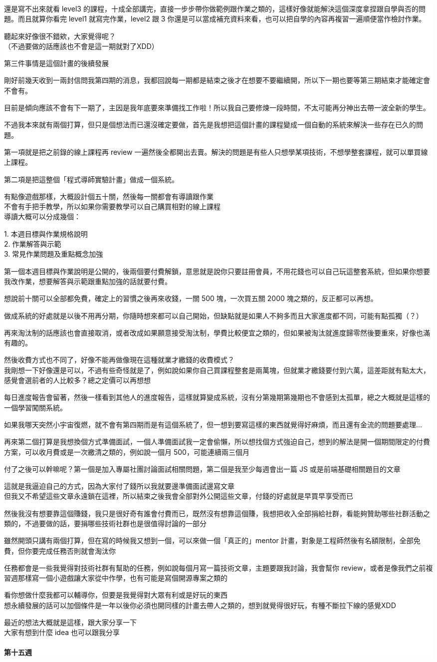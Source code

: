 還是寫不出來就看 level3 的課程，十成全部講完，直接一步步帶你做範例跟作業之類的，這樣好像就能解決這個深度拿捏跟自學與否的問題。而且就算你看完 level1 就寫完作業，level2 跟 3 你還是可以當成補充資料來看，也可以把自學的內容再複習一遍順便當作檢討作業。

聽起來好像很不錯欸，大家覺得呢？  
（不過要做的話應該也不會是這一期就對了XDD）

第三件事情是這個計畫的後續發展

剛好前幾天收到一兩封信問我第四期的消息，我都回說每一期都是結束之後才在想要不要繼續開，所以下一期也要等第三期結束才能確定會不會有。

目前是傾向應該不會有下一期了，主因是我年底要來準備找工作啦！所以我自己要修煉一段時間，不太可能再分神出去帶一波全新的學生。

不過我本來就有兩個打算，但只是個想法而已還沒確定要做，首先是我想把這個計畫的課程變成一個自動的系統來解決一些存在已久的問題。

第一項就是把之前錄的線上課程再 review 一遍然後全都開出去賣。解決的問題是有些人只想學某項技術，不想學整套課程，就可以單買線上課程。

第二項是把這整個「程式導師實驗計畫」做成一個系統。

有點像遊戲那樣，大概設計個五十關，然後每一關都會有導讀跟作業  
不會有手把手教學，所以如果你需要教學可以自己購買相對的線上課程  
導讀大概可以分成幾個：

1\. 本週目標與作業規格說明  
2\. 作業解答與示範  
3\. 常見作業問題及重點概念加強

第一個本週目標與作業說明是公開的，後兩個要付費解鎖，意思就是說你只要註冊會員，不用花錢也可以自己玩這整套系統，但如果你想要我改作業，想要解答與示範跟重點加強的話就要付費。

想說前十關可以全部都免費，確定上的習慣之後再來收錢，一關 500 塊，一次買五關 2000 塊之類的，反正都可以再想。

做成系統的好處就是以後不用再分期，你隨時想來都可以自己開始，但缺點就是如果人不夠多而且大家進度都不同，可能有點孤獨（？）

再來淘汰制的話應該也會直接取消，或者改成如果願意接受淘汰制，學費比較便宜之類的，但如果被淘汰就進度歸零然後要重來，好像也滿有趣的。

然後收費方式也不同了，好像不能再做像現在這種就業才繳錢的收費模式？  
我剛想一下好像還是可以，不過有些奇怪就是了，例如說如果你自己買課程整套是兩萬塊，但就業才繳錢要付到六萬，這差距就有點太大，感覺會選前者的人比較多？總之定價可以再想想

每日進度報告會留著，然後一樣看到其他人的進度報告，這樣就算變成系統，沒有分第幾期第幾期也不會感到太孤單，總之大概就是這樣的一個學習闖關系統。

如果我哪天突然小宇宙復燃，就不會有第四期而是有這個系統了，但一想到要寫這樣的東西就覺得好麻煩，而且還有金流的問題要處理…

再來第二個打算是我想換個方式準備面試，一個人準備面試我一定會偷懶，所以想找個方式強迫自己，想到的解法是開一個期間限定的付費方案，可以收月費或是一次繳清之類的，例如說一個月 500，可能連續兩三個月

付了之後可以幹嘛呢？第一個是加入專屬社團討論面試相關問題，第二個是我至少每週會出一篇 JS 或是前端基礎相關題目的文章

這就是我逼迫自己的方式，因為大家付了錢所以我就要邊準備面試邊寫文章  
但我又不希望這些文章永遠鎖在這裡，所以結束之後我會全部對外公開這些文章，付錢的好處就是早買早享受而已

然後我沒有想要靠這個賺錢，我只是很好奇有誰會付費而已，既然沒有想靠這個賺，我想把收入全部捐給社群，看能夠贊助哪些社群活動之類的，不過要做的話，要捐哪些技術社群也是很值得討論的一部分

雖然開頭只講有兩個打算，但在寫的時候我又想到一個，可以來做一個「真正的」mentor 計畫，對象是工程師然後有名額限制，全部免費，但你要完成任務否則就會淘汰你

任務都會是一些我覺得對技術社群有幫助的任務，例如說每個月寫一篇技術文章，主題要跟我討論，我會幫你 review，或者是像我們之前複習週那樣寫一個小遊戲讓大家從中作學，也有可能是寫個開源專案之類的

看你想做什麼我都可以輔導你，但要是我覺得對大眾有利或是好玩的東西  
想永續發展的話可以加個條件是一年以後你必須也開同樣的計畫去帶人之類的，想到就覺得很好玩，有種不斷拉下線的感覺XDD

最近的想法大概就是這樣，跟大家分享一下  
大家有想到什麼 idea 也可以跟我分享

#### 第十五週
